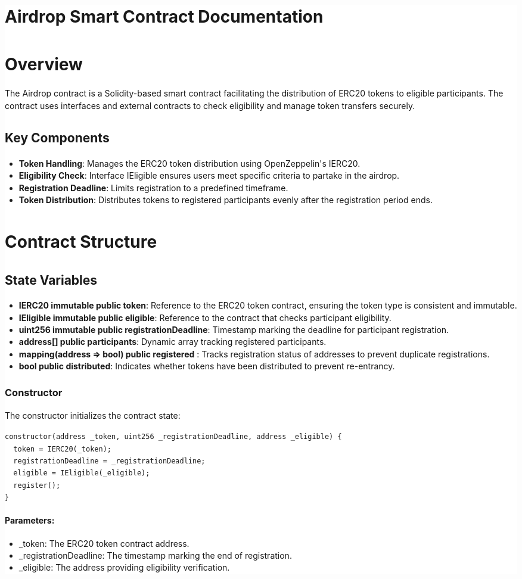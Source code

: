 # **Airdrop Smart Contract Documentation**

# **Overview**

The Airdrop contract is a Solidity-based smart contract facilitating the distribution of ERC20 tokens to eligible participants. The contract uses interfaces and external contracts to check eligibility and manage token transfers securely.

## **Key Components**

- **Token Handling**: Manages the ERC20 token distribution using OpenZeppelin's IERC20.
- **Eligibility Check**: Interface IEligible ensures users meet specific criteria to partake in the airdrop.
- **Registration Deadline**: Limits registration to a predefined timeframe.
- **Token Distribution**: Distributes tokens to registered participants evenly after the registration period ends.

# **Contract Structure**

## **State Variables**

- **IERC20 immutable public token**: Reference to the ERC20 token contract, ensuring the token type is consistent and immutable.
- **IEligible immutable public eligible**: Reference to the contract that checks participant eligibility.
- **uint256 immutable public registrationDeadline**: Timestamp marking the deadline for participant registration.
- **address[] public participants**: Dynamic array tracking registered participants.
- **mapping(address => bool) public registered** : Tracks registration status of addresses to prevent duplicate registrations.
- **bool public distributed**: Indicates whether tokens have been distributed to prevent re-entrancy.

### **Constructor**

The constructor initializes the contract state:

```
constructor(address _token, uint256 _registrationDeadline, address _eligible) {
  token = IERC20(_token);
  registrationDeadline = _registrationDeadline;
  eligible = IEligible(_eligible);
  register();
}
```
#### **Parameters**:

- _token: The ERC20 token contract address.
- _registrationDeadline: The timestamp marking the end of registration.
- _eligible: The address providing eligibility verification.
